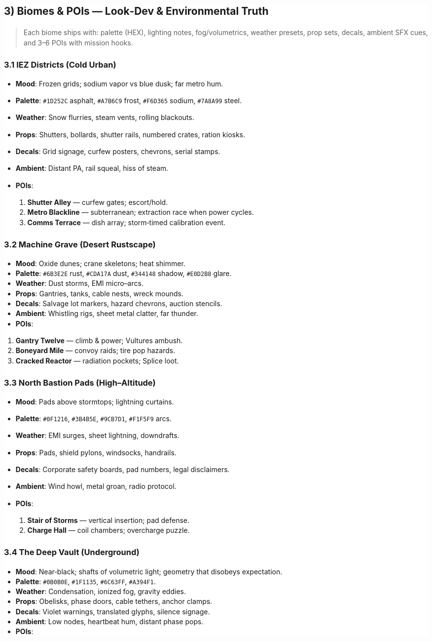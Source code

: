 
## 3) Biomes & POIs — Look‑Dev & Environmental Truth

> Each biome ships with: palette (HEX), lighting notes, fog/volumetrics, weather presets, prop sets, decals, ambient SFX cues, and 3–6 POIs with mission hooks.

### 3.1 IEZ Districts (Cold Urban)

* **Mood**: Frozen grids; sodium vapor vs blue dusk; far metro hum.
* **Palette**: `#1D252C` asphalt, `#A7B6C9` frost, `#F6D365` sodium, `#7A8A99` steel.
* **Weather**: Snow flurries, steam vents, rolling blackouts.
* **Props**: Shutters, bollards, shutter rails, numbered crates, ration kiosks.
* **Decals**: Grid signage, curfew posters, chevrons, serial stamps.
* **Ambient**: Distant PA, rail squeal, hiss of steam.
* **POIs**:

  1. **Shutter Alley** — curfew gates; escort/hold.
  2. **Metro Blackline** — subterranean; extraction race when power cycles.
  3. **Comms Terrace** — dish array; storm‑timed calibration event.

### 3.2 Machine Grave (Desert Rustscape)

* **Mood**: Oxide dunes; crane skeletons; heat shimmer.
* **Palette**: `#6B3E2E` rust, `#CDA17A` dust, `#344148` shadow, `#E0D2B8` glare.
* **Weather**: Dust storms, EMI micro–arcs.
* **Props**: Gantries, tanks, cable nests, wreck mounds.
* **Decals**: Salvage lot markers, hazard chevrons, auction stencils.
* **Ambient**: Whistling rigs, sheet metal clatter, far thunder.
* **POIs**:

 1. **Gantry Twelve** — climb & power; Vultures ambush.
 2. **Boneyard Mile** — convoy raids; tire pop hazards.
 3. **Cracked Reactor** — radiation pockets; Splice loot.

### 3.3 North Bastion Pads (High–Altitude)

* **Mood**: Pads above stormtops; lightning curtains.
* **Palette**: `#0F1216`, `#3B4B5E`, `#9CB7D1`, `#F1F5F9` arcs.
* **Weather**: EMI surges, sheet lightning, downdrafts.
* **Props**: Pads, shield pylons, windsocks, handrails.
* **Decals**: Corporate safety boards, pad numbers, legal disclaimers.
* **Ambient**: Wind howl, metal groan, radio protocol.
* **POIs**:

  1. **Stair of Storms** — vertical insertion; pad defense.
  2. **Charge Hall** — coil chambers; overcharge puzzle.

### 3.4 The Deep Vault (Underground)

* **Mood**: Near‑black; shafts of volumetric light; geometry that disobeys expectation.
* **Palette**: `#0B0B0E`, `#1F1135`, `#6C63FF`, `#A394F1`.
* **Weather**: Condensation, ionized fog, gravity eddies.
* **Props**: Obelisks, phase doors, cable tethers, anchor clamps.
* **Decals**: Violet warnings, translated glyphs, silence signage.
* **Ambient**: Low nodes, heartbeat hum, distant phase pops.
* **POIs**:
